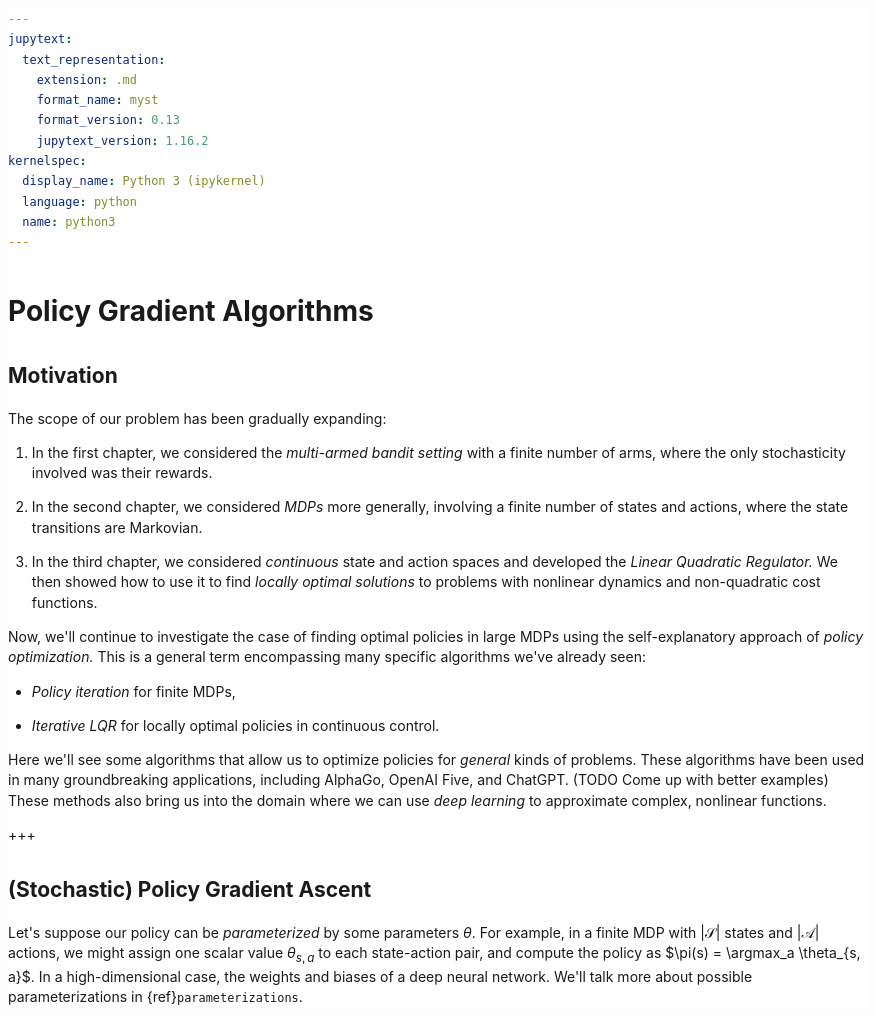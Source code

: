 ```yaml
---
jupytext:
  text_representation:
    extension: .md
    format_name: myst
    format_version: 0.13
    jupytext_version: 1.16.2
kernelspec:
  display_name: Python 3 (ipykernel)
  language: python
  name: python3
---
```


# Policy Gradient Algorithms

## Motivation

The scope of our problem has been gradually expanding:

1.  In the first chapter, we considered the *multi-armed bandit setting* with a finite number of arms, where the only stochasticity involved was their rewards.

2.  In the second chapter, we considered *MDPs* more generally, involving a finite number of states and actions, where the state transitions are Markovian.

3.  In the third chapter, we considered *continuous* state and action spaces and developed the *Linear Quadratic Regulator.* We then showed how to use it to find *locally optimal solutions* to problems with nonlinear dynamics and non-quadratic cost functions.

Now, we'll continue to investigate the case of finding optimal policies in large MDPs using the self-explanatory approach of *policy optimization.* This is a general term encompassing many specific algorithms we've already seen:

- *Policy iteration* for finite MDPs,

- *Iterative LQR* for locally optimal policies in continuous control.

Here we'll see some algorithms that allow us to optimize policies for *general* kinds of problems. These algorithms have been used in many groundbreaking applications, including AlphaGo, OpenAI Five, and ChatGPT. (TODO Come up with better examples) These methods also bring us into the domain where we can use *deep learning* to approximate complex, nonlinear functions.

+++

## (Stochastic) Policy Gradient Ascent

Let's suppose our policy can be *parameterized* by some parameters $\theta$. For example, in a finite MDP with $|\mathcal{S}|$ states and $|\mathcal{A}|$ actions, we might assign one scalar value $\theta_{s, a}$ to each state-action pair, and compute the policy as $\pi(s) = \argmax_a \theta_{s, a}$. In a high-dimensional case, the weights and biases of a deep neural network. We'll talk more about possible parameterizations in {ref}`parameterizations`.
